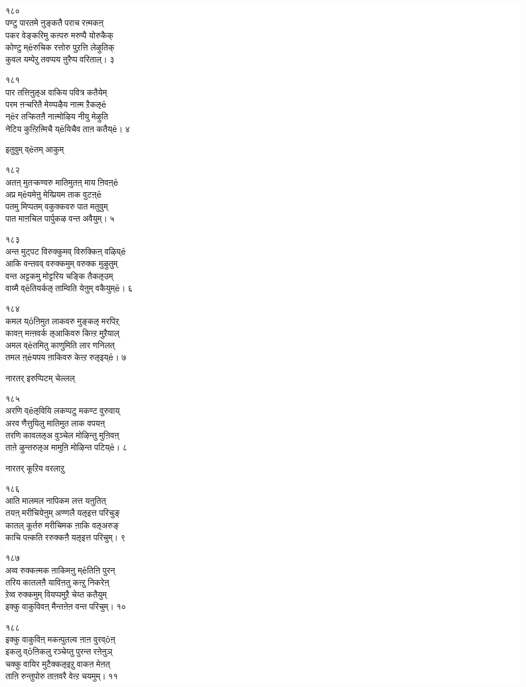 १८०  
पण्टु पारतमे ऩुङ्कतै पराच रऩ्मकऩ्  
    पकर वेङ्करिमु कऩ्परु मरुप्पै योरुकैक्  
कोण्टु म्ēरुचिक रत्तोरु पुऱत्ति लेऴुतिक्  
    कुवल यम्पेऱु तवप्पय ऩुरैप्प वरिताल्। ३  
    
१८१  
पार तत्तिऩुऌअ वाकिय पवित्र कतैयेम्  
    परम ऩऱ्चरितै मेय्प्पऴैय नाऩ्म ऱैकऌē  
न्ēर तऱ्कितऩै नाऩ्मोऴिय नीयु मेऴुति  
    नेटिय कुऩ्ऱिऩ्मिचै य्ēयिचैव ताऩ कतैय्ē। ४  
    
इतुवुम् व्ēतम् आकुम्  
    
१८२  
अतऩ् मुतऱ्कण्वरु मातिमुतऩ् माय ऩिवऩ्ē  
    अप्र म्ēयमेऩु मेय्प्रियम ताक वुटऩ्ē  
पतमु मिप्पतम् वकुक्कवरु पात मतुवुम्  
    पात माऩचिल पार्पुकऴ वन्त अवैयुम्। ५  
    
१८३  
अन्त मुट्पट विरुक्कुमव् विरुक्किऩ् वऴिय्ē  
    आकि वन्तवव् वरुक्कमुम् वरुक्क मुऴुतुम्  
वन्त अट्टकमु मोट्टरिय चङ्कि तैकऌउम्  
    वाय्मै व्ēतियर्कऌ ताम्विति येऩुम् वकैयुम्ē। ६  
    
१८४  
कमल य्ōऩिमुत लाकवरु मुङ्कऌ मरपिऱ्  
    कावऩ् मऩ्ऩवर्क ऌआकिवरु किऩ्ऱ मुऱैयाल्  
अमल व्ēतमितु काणुमिति लार णनिलत्  
    तमल ऩ्ēयपय ऩाकिवरु केऩ्ऱ रुऌइय्ē। ७  
    
नारतर् इरुप्पिटम् चेल्लल्  
    
१८५  
अरणि व्ēऌवियि लकप्पटु मकण्ट वुरुवाय्  
    अरव णैत्तुयिलु मातिमुत लाक वपयऩ्  
तरणि कावलऌअ वुञ्चेल मोऴिन्तु मुऩिवऩ्  
    ताऩे ऴुन्तरुऌअ मामुऩि मोऴिन्त पटिय्ē। ८  
    
नारतर् कूऱिय वरलाऱु  
    
१८६  
आति मालमल नापिकम लत्त यऩुतित्  
    तयऩ् मरीचियेऩुम् अण्णलै यऌइत्त परिचुङ्  
कातल् कूर्तरु मरीचिमक ऩाकि वऌअरुङ्  
    काचि पऩ्कति ररुक्कऩै यऌइत्त परिचुम्। ९  
    
१८७  
अव्व रुक्कऩ्मक ऩाकिमऩु म्ēतिऩि पुरन्  
    तरिय कातलऩै याविऩतु कऩ्ऱु निकरेऩ्  
ऱेव्व रुक्कमुम् वियप्पमुऱै चेय्त कतैयुम्  
    इक्कु वाकुविवऩ् मैन्तऩेऩ वन्त परिचुम्। १०  
    
१८८  
इक्कु वाकुविऩ् मकऩ्पुतल्व ऩाऩ वुरव्ōऩ्  
    इकलु व्ōऩिकलु रञ्चेय्तु पुरन्त रऩेऩुञ्  
चक्कु वायिर मुटैक्कऌइऱु वाकऩ मेऩत्  
    ताऩि रुन्तुपोरु ताऩवरै वेऩ्ऱ चयमुम्। ११  
    